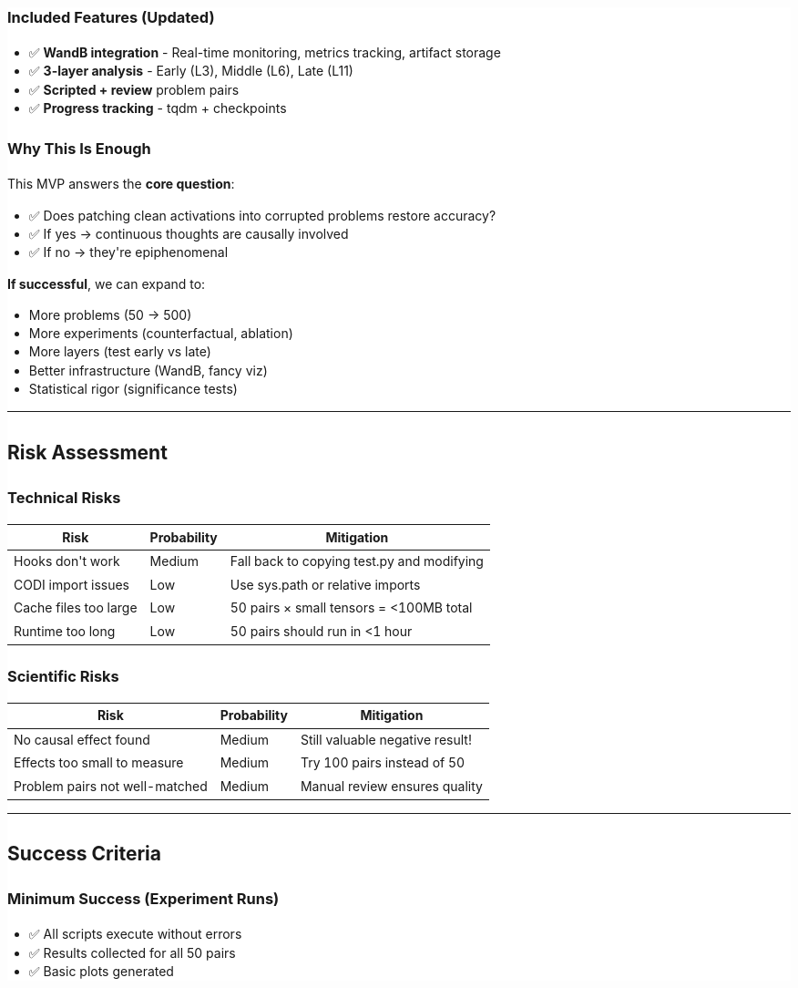 ### Included Features (Updated)
- ✅ **WandB integration** - Real-time monitoring, metrics tracking, artifact storage
- ✅ **3-layer analysis** - Early (L3), Middle (L6), Late (L11)
- ✅ **Scripted + review** problem pairs
- ✅ **Progress tracking** - tqdm + checkpoints

### Why This Is Enough
This MVP answers the **core question**:
- ✅ Does patching clean activations into corrupted problems restore accuracy?
- ✅ If yes → continuous thoughts are causally involved
- ✅ If no → they're epiphenomenal

**If successful**, we can expand to:
- More problems (50 → 500)
- More experiments (counterfactual, ablation)
- More layers (test early vs late)
- Better infrastructure (WandB, fancy viz)
- Statistical rigor (significance tests)

---

## Risk Assessment

### Technical Risks
| Risk | Probability | Mitigation |
|------|-------------|------------|
| Hooks don't work | Medium | Fall back to copying test.py and modifying |
| CODI import issues | Low | Use sys.path or relative imports |
| Cache files too large | Low | 50 pairs × small tensors = <100MB total |
| Runtime too long | Low | 50 pairs should run in <1 hour |

### Scientific Risks
| Risk | Probability | Mitigation |
|------|-------------|------------|
| No causal effect found | Medium | Still valuable negative result! |
| Effects too small to measure | Medium | Try 100 pairs instead of 50 |
| Problem pairs not well-matched | Medium | Manual review ensures quality |

---

## Success Criteria

### Minimum Success (Experiment Runs)
- ✅ All scripts execute without errors
- ✅ Results collected for all 50 pairs
- ✅ Basic plots generated
